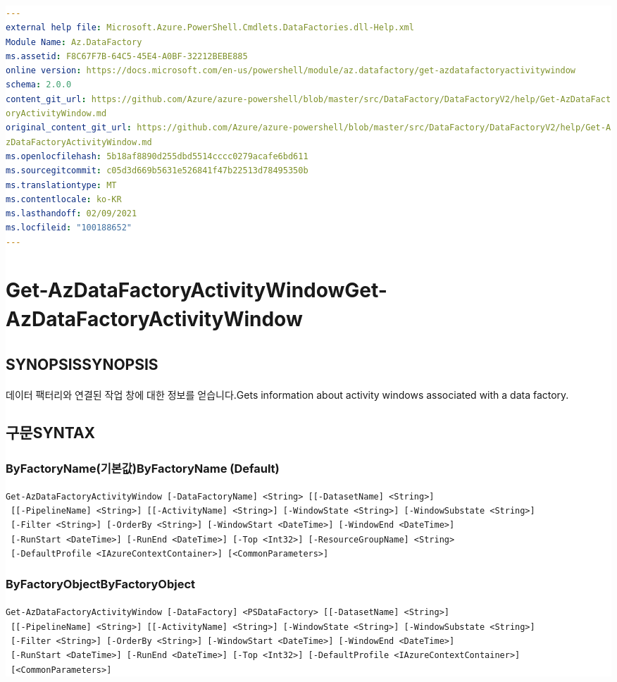 ```yaml
---
external help file: Microsoft.Azure.PowerShell.Cmdlets.DataFactories.dll-Help.xml
Module Name: Az.DataFactory
ms.assetid: F8C67F7B-64C5-45E4-A0BF-32212BEBE885
online version: https://docs.microsoft.com/en-us/powershell/module/az.datafactory/get-azdatafactoryactivitywindow
schema: 2.0.0
content_git_url: https://github.com/Azure/azure-powershell/blob/master/src/DataFactory/DataFactoryV2/help/Get-AzDataFactoryActivityWindow.md
original_content_git_url: https://github.com/Azure/azure-powershell/blob/master/src/DataFactory/DataFactoryV2/help/Get-AzDataFactoryActivityWindow.md
ms.openlocfilehash: 5b18af8890d255dbd5514cccc0279acafe6bd611
ms.sourcegitcommit: c05d3d669b5631e526841f47b22513d78495350b
ms.translationtype: MT
ms.contentlocale: ko-KR
ms.lasthandoff: 02/09/2021
ms.locfileid: "100188652"
---
```

# <span data-ttu-id="01dc2-101">Get-AzDataFactoryActivityWindow</span><span class="sxs-lookup"><span data-stu-id="01dc2-101">Get-AzDataFactoryActivityWindow</span></span>

## <span data-ttu-id="01dc2-102">SYNOPSIS</span><span class="sxs-lookup"><span data-stu-id="01dc2-102">SYNOPSIS</span></span>
<span data-ttu-id="01dc2-103">데이터 팩터리와 연결된 작업 창에 대한 정보를 얻습니다.</span><span class="sxs-lookup"><span data-stu-id="01dc2-103">Gets information about activity windows associated with a data factory.</span></span>

## <span data-ttu-id="01dc2-104">구문</span><span class="sxs-lookup"><span data-stu-id="01dc2-104">SYNTAX</span></span>

### <span data-ttu-id="01dc2-105">ByFactoryName(기본값)</span><span class="sxs-lookup"><span data-stu-id="01dc2-105">ByFactoryName (Default)</span></span>
```
Get-AzDataFactoryActivityWindow [-DataFactoryName] <String> [[-DatasetName] <String>]
 [[-PipelineName] <String>] [[-ActivityName] <String>] [-WindowState <String>] [-WindowSubstate <String>]
 [-Filter <String>] [-OrderBy <String>] [-WindowStart <DateTime>] [-WindowEnd <DateTime>]
 [-RunStart <DateTime>] [-RunEnd <DateTime>] [-Top <Int32>] [-ResourceGroupName] <String>
 [-DefaultProfile <IAzureContextContainer>] [<CommonParameters>]
```

### <span data-ttu-id="01dc2-106">ByFactoryObject</span><span class="sxs-lookup"><span data-stu-id="01dc2-106">ByFactoryObject</span></span>
```
Get-AzDataFactoryActivityWindow [-DataFactory] <PSDataFactory> [[-DatasetName] <String>]
 [[-PipelineName] <String>] [[-ActivityName] <String>] [-WindowState <String>] [-WindowSubstate <String>]
 [-Filter <String>] [-OrderBy <String>] [-WindowStart <DateTime>] [-WindowEnd <DateTime>]
 [-RunStart <DateTime>] [-RunEnd <DateTime>] [-Top <Int32>] [-DefaultProfile <IAzureContextContainer>]
 [<CommonParameters>]
```
